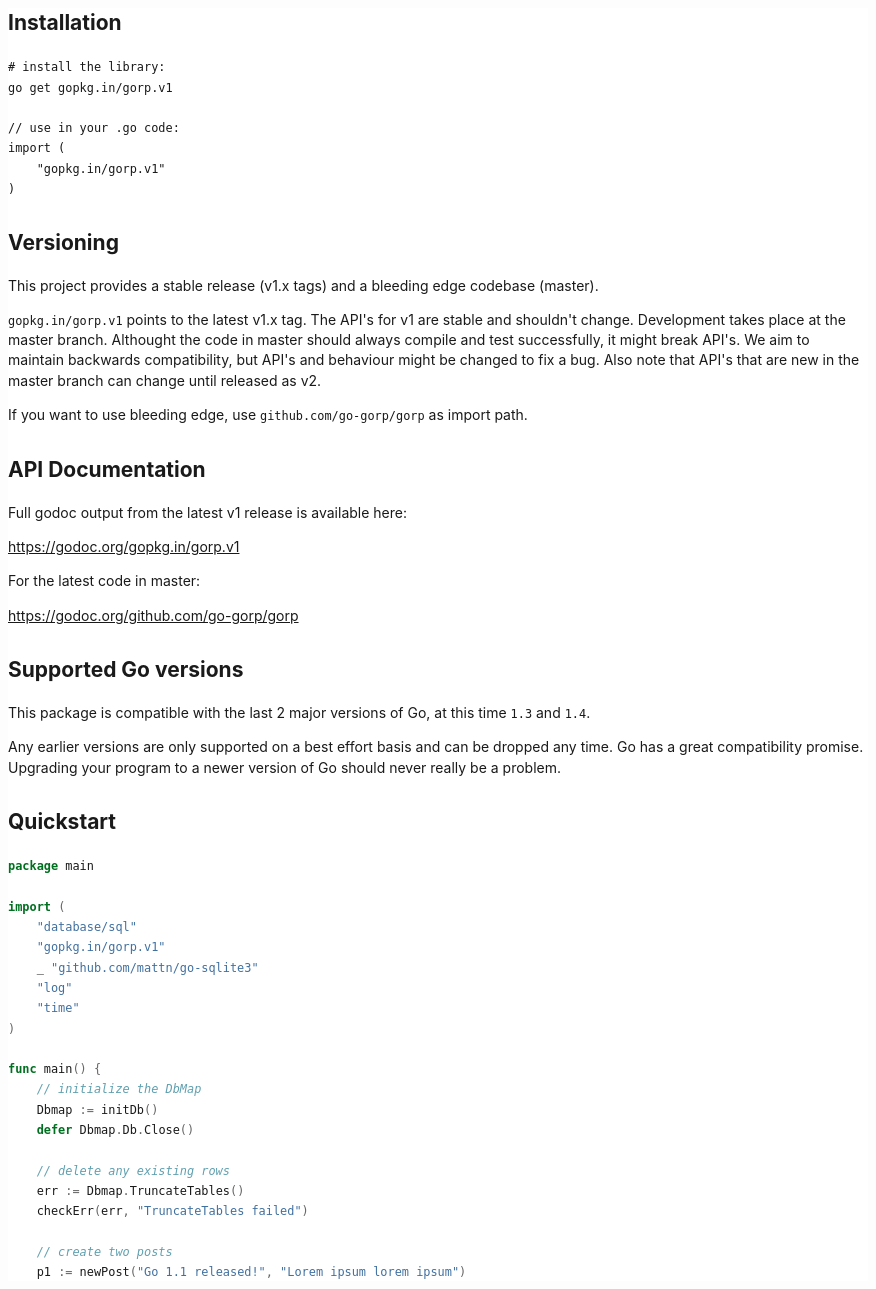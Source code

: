 ## Installation

    # install the library:
    go get gopkg.in/gorp.v1

    // use in your .go code:
    import (
        "gopkg.in/gorp.v1"
    )

## Versioning

This project provides a stable release (v1.x tags) and a bleeding edge codebase (master).

`gopkg.in/gorp.v1` points to the latest v1.x tag. The API's for v1 are stable and shouldn't change. Development takes place at the master branch. Althought the code in master should always compile and test successfully, it might break API's. We aim to maintain backwards compatibility, but API's and behaviour might be changed to fix a bug. Also note that API's that are new in the master branch can change until released as v2.

If you want to use bleeding edge, use `github.com/go-gorp/gorp` as import path.

## API Documentation

Full godoc output from the latest v1 release is available here:

https://godoc.org/gopkg.in/gorp.v1

For the latest code in master:

https://godoc.org/github.com/go-gorp/gorp

## Supported Go versions

This package is compatible with the last 2 major versions of Go, at this time `1.3` and `1.4`.

Any earlier versions are only supported on a best effort basis and can be dropped any time.
Go has a great compatibility promise. Upgrading your program to a newer version of Go should never really be a problem.

## Quickstart

```go
package main

import (
    "database/sql"
    "gopkg.in/gorp.v1"
    _ "github.com/mattn/go-sqlite3"
    "log"
    "time"
)

func main() {
    // initialize the DbMap
    Dbmap := initDb()
    defer Dbmap.Db.Close()

    // delete any existing rows
    err := Dbmap.TruncateTables()
    checkErr(err, "TruncateTables failed")

    // create two posts
    p1 := newPost("Go 1.1 released!", "Lorem ipsum lorem ipsum")
```